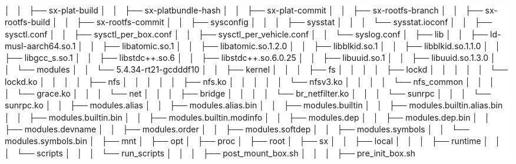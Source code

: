 │   │   ├── sx-plat-build
│   │   ├── sx-platbundle-hash
│   │   ├── sx-plat-commit
│   │   ├── sx-rootfs-branch
│   │   ├── sx-rootfs-build
│   │   ├── sx-rootfs-commit
│   │   ├── sysconfig
│   │   │   ├── sysstat
│   │   │   └── sysstat.ioconf
│   │   ├── sysctl.conf
│   │   ├── sysctl_per_box.conf
│   │   ├── sysctl_per_vehicle.conf
│   │   └── syslog.conf
│   ├── lib
│   │   ├── ld-musl-aarch64.so.1
│   │   ├── libatomic.so.1
│   │   ├── libatomic.so.1.2.0
│   │   ├── libblkid.so.1
│   │   ├── libblkid.so.1.1.0
│   │   ├── libgcc_s.so.1
│   │   ├── libstdc++.so.6
│   │   ├── libstdc++.so.6.0.25
│   │   ├── libuuid.so.1
│   │   ├── libuuid.so.1.3.0
│   │   └── modules
│   │       └── 5.4.34-rt21-gcdddf10
│   │           ├── kernel
│   │           │   ├── fs
│   │           │   │   ├── lockd
│   │           │   │   │   └── lockd.ko
│   │           │   │   ├── nfs
│   │           │   │   │   ├── nfs.ko
│   │           │   │   │   └── nfsv3.ko
│   │           │   │   └── nfs_common
│   │           │   │       └── grace.ko
│   │           │   └── net
│   │           │       ├── bridge
│   │           │       │   └── br_netfilter.ko
│   │           │       └── sunrpc
│   │           │           └── sunrpc.ko
│   │           ├── modules.alias
│   │           ├── modules.alias.bin
│   │           ├── modules.builtin
│   │           ├── modules.builtin.alias.bin
│   │           ├── modules.builtin.bin
│   │           ├── modules.builtin.modinfo
│   │           ├── modules.dep
│   │           ├── modules.dep.bin
│   │           ├── modules.devname
│   │           ├── modules.order
│   │           ├── modules.softdep
│   │           ├── modules.symbols
│   │           └── modules.symbols.bin
│   ├── mnt
│   ├── opt
│   ├── proc
│   ├── root
│   ├── sx
│   │   ├── local
│   │   │   ├── runtime
│   │   │   └── scripts
│   │   │       └── run_scripts
│   │   │           ├── post_mount_box.sh
│   │   │           ├── pre_init_box.sh